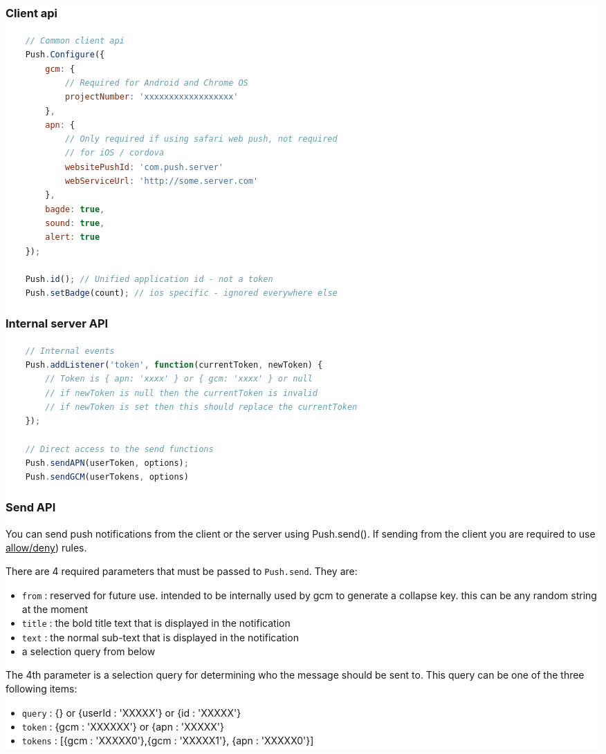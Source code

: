 ### Client api
```js
    // Common client api
    Push.Configure({
        gcm: {
            // Required for Android and Chrome OS
            projectNumber: 'xxxxxxxxxxxxxxxxxx'
        },
        apn: {
            // Only required if using safari web push, not required
            // for iOS / cordova
            websitePushId: 'com.push.server'
            webServiceUrl: 'http://some.server.com'
        },
        bagde: true,
        sound: true,
        alert: true
    });

    Push.id(); // Unified application id - not a token
    Push.setBadge(count); // ios specific - ignored everywhere else
```

### Internal server API

```js
    // Internal events
    Push.addListener('token', function(currentToken, newToken) {
        // Token is { apn: 'xxxx' } or { gcm: 'xxxx' } or null
        // if newToken is null then the currentToken is invalid
        // if newToken is set then this should replace the currentToken
    });

    // Direct access to the send functions
    Push.sendAPN(userToken, options);
    Push.sendGCM(userTokens, options)
```

### Send API

You can send push notifications from the client or the server using Push.send(). If sending from the client you are required to use [allow/deny](ADVANCED.md#client-security)) rules.

There are 4 required parameters that must be passed to `Push.send`. They are:
* `from` : reserved for future use. intended to be internally used by gcm to generate a collapse key. this can be any random string at the moment
* `title` : the bold title text that is displayed in the notification
* `text` : the normal sub-text that is displayed in the notification
* a selection query from below

The 4th parameter is a selection query for determining who the message should be sent to. This query can be one of the three following items:
* `query` : {} or {userId : 'XXXXX'} or {id : 'XXXXX'}
* `token` : {gcm : 'XXXXXX'} or {apn : 'XXXXX'}
* `tokens` : [{gcm : 'XXXXX0'},{gcm : 'XXXXX1'}, {apn : 'XXXXX0'}]
